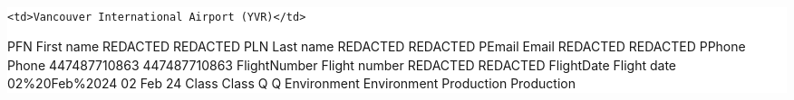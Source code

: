     <td>Vancouver International Airport (YVR)</td>
  </tr>
  <tr>
    <td>PFN</td>
    <td>First name</td>
    <td>REDACTED</td>
    <td>REDACTED</td>
  </tr>
  <tr>
    <td>PLN</td>
    <td>Last name</td>
    <td>REDACTED</td>
    <td>REDACTED</td>
  </tr>
  <tr>
    <td>PEmail</td>
    <td>Email</td>
    <td>REDACTED</td>
    <td>REDACTED</td>
  </tr>
  <tr>
    <td>PPhone</td>
    <td>Phone</td>
    <td>447487710863</td>
    <td>447487710863</td>
  </tr>
  <tr>
    <td>FlightNumber</td>
    <td>Flight number</td>
    <td>REDACTED</td>
    <td>REDACTED</td>
  </tr>
  <tr>
    <td>FlightDate</td>
    <td>Flight date</td>
    <td>02%20Feb%2024</td>
    <td>02 Feb 24</td>
  </tr>
  <tr>
    <td>Class</td>
    <td>Class</td>
    <td>Q</td>
    <td>Q</td>
  </tr>
  <tr>
    <td>Environment</td>
    <td>Environment</td>
    <td>Production</td>
    <td>Production</td>
  </tr>
</table>
